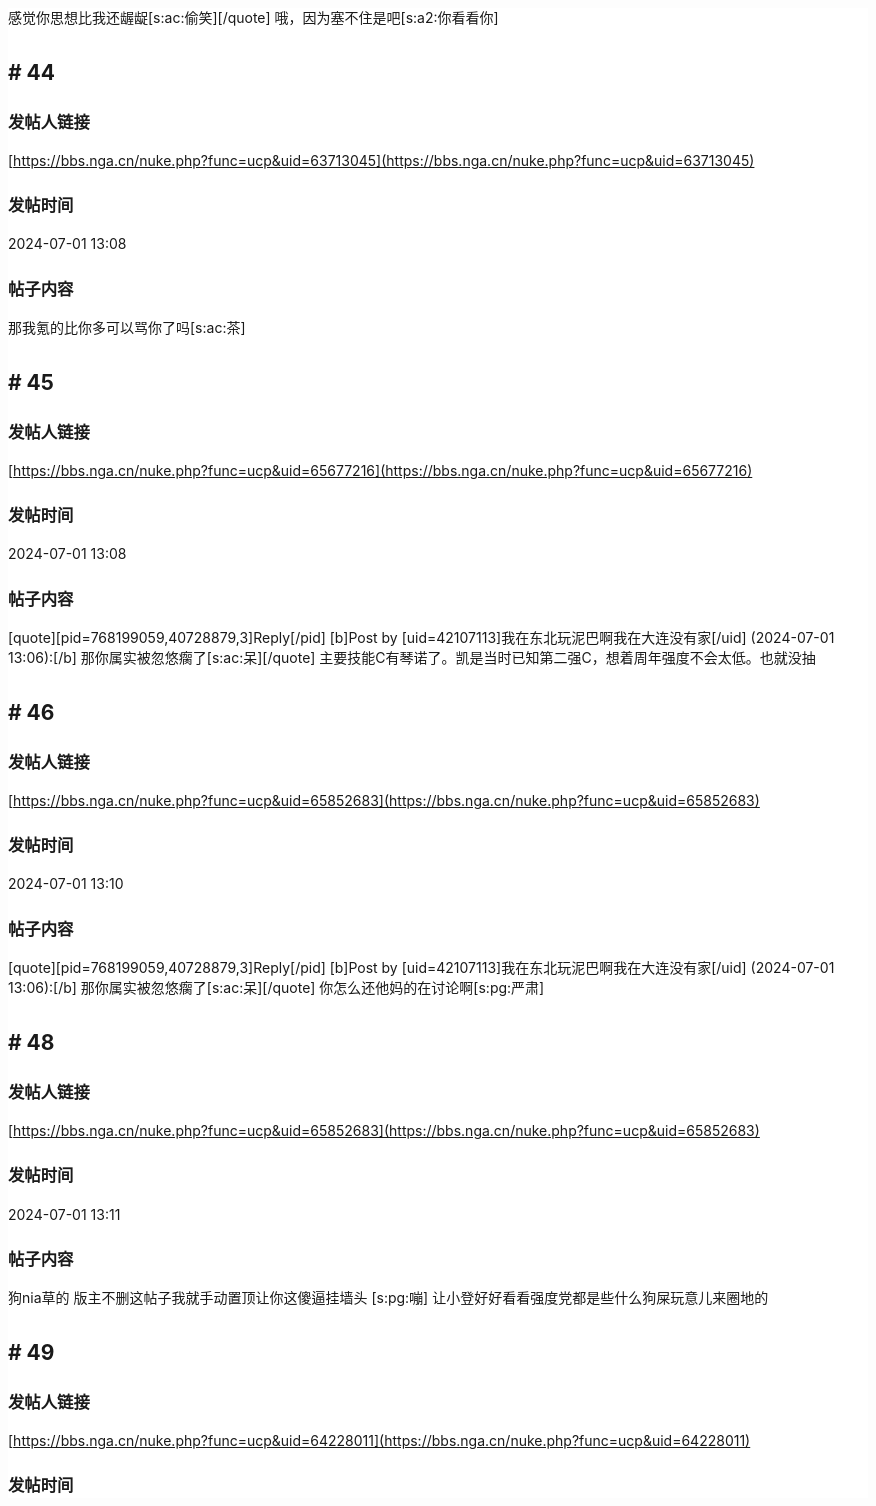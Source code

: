 感觉你思想比我还龌龊[s:ac:偷笑][/quote]
哦，因为塞不住是吧[s:a2:你看看你]
## \# 44
### 发帖人链接
[https://bbs.nga.cn/nuke.php?func=ucp&uid=63713045](https://bbs.nga.cn/nuke.php?func=ucp&uid=63713045)
### 发帖时间
2024-07-01 13:08
### 帖子内容
那我氪的比你多可以骂你了吗[s:ac:茶]
## \# 45
### 发帖人链接
[https://bbs.nga.cn/nuke.php?func=ucp&uid=65677216](https://bbs.nga.cn/nuke.php?func=ucp&uid=65677216)
### 发帖时间
2024-07-01 13:08
### 帖子内容
[quote][pid=768199059,40728879,3]Reply[/pid] [b]Post by [uid=42107113]我在东北玩泥巴啊我在大连没有家[/uid] (2024-07-01 13:06):[/b]
那你属实被忽悠瘸了[s:ac:呆][/quote]
主要技能C有琴诺了。凯是当时已知第二强C，想着周年强度不会太低。也就没抽
## \# 46
### 发帖人链接
[https://bbs.nga.cn/nuke.php?func=ucp&uid=65852683](https://bbs.nga.cn/nuke.php?func=ucp&uid=65852683)
### 发帖时间
2024-07-01 13:10
### 帖子内容
[quote][pid=768199059,40728879,3]Reply[/pid] [b]Post by [uid=42107113]我在东北玩泥巴啊我在大连没有家[/uid] (2024-07-01 13:06):[/b]
那你属实被忽悠瘸了[s:ac:呆][/quote]
你怎么还他妈的在讨论啊[s:pg:严肃]
## \# 48
### 发帖人链接
[https://bbs.nga.cn/nuke.php?func=ucp&uid=65852683](https://bbs.nga.cn/nuke.php?func=ucp&uid=65852683)
### 发帖时间
2024-07-01 13:11
### 帖子内容
狗nia草的
版主不删这帖子我就手动置顶让你这傻逼挂墙头
[s:pg:嘣]
让小登好好看看强度党都是些什么狗屎玩意儿来圈地的
## \# 49
### 发帖人链接
[https://bbs.nga.cn/nuke.php?func=ucp&uid=64228011](https://bbs.nga.cn/nuke.php?func=ucp&uid=64228011)
### 发帖时间